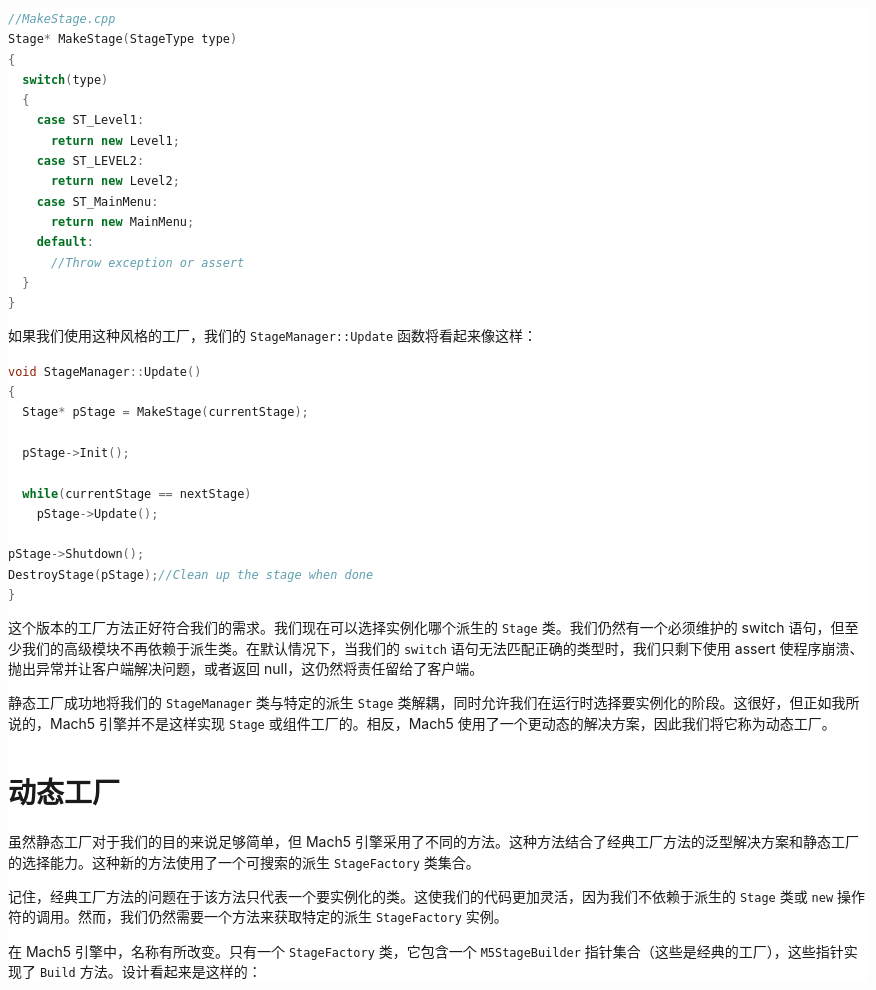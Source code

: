 ```cpp
//MakeStage.cpp 
Stage* MakeStage(StageType type) 
{ 
  switch(type) 
  { 
    case ST_Level1: 
      return new Level1; 
    case ST_LEVEL2: 
      return new Level2; 
    case ST_MainMenu: 
      return new MainMenu; 
    default: 
      //Throw exception or assert 
  } 
} 

```

如果我们使用这种风格的工厂，我们的 `StageManager::Update` 函数将看起来像这样：

```cpp
void StageManager::Update() 
{ 
  Stage* pStage = MakeStage(currentStage); 

  pStage->Init(); 

  while(currentStage == nextStage) 
    pStage->Update(); 

pStage->Shutdown(); 
DestroyStage(pStage);//Clean up the stage when done 
} 

```

这个版本的工厂方法正好符合我们的需求。我们现在可以选择实例化哪个派生的 `Stage` 类。我们仍然有一个必须维护的 switch 语句，但至少我们的高级模块不再依赖于派生类。在默认情况下，当我们的 `switch` 语句无法匹配正确的类型时，我们只剩下使用 assert 使程序崩溃、抛出异常并让客户端解决问题，或者返回 null，这仍然将责任留给了客户端。

静态工厂成功地将我们的 `StageManager` 类与特定的派生 `Stage` 类解耦，同时允许我们在运行时选择要实例化的阶段。这很好，但正如我所说的，Mach5 引擎并不是这样实现 `Stage` 或组件工厂的。相反，Mach5 使用了一个更动态的解决方案，因此我们将它称为动态工厂。

# 动态工厂

虽然静态工厂对于我们的目的来说足够简单，但 Mach5 引擎采用了不同的方法。这种方法结合了经典工厂方法的泛型解决方案和静态工厂的选择能力。这种新的方法使用了一个可搜索的派生 `StageFactory` 类集合。

记住，经典工厂方法的问题在于该方法只代表一个要实例化的类。这使我们的代码更加灵活，因为我们不依赖于派生的 `Stage` 类或 `new` 操作符的调用。然而，我们仍然需要一个方法来获取特定的派生 `StageFactory` 实例。

在 Mach5 引擎中，名称有所改变。只有一个 `StageFactory` 类，它包含一个 `M5StageBuilder` 指针集合（这些是经典的工厂），这些指针实现了 `Build` 方法。设计看起来是这样的：
